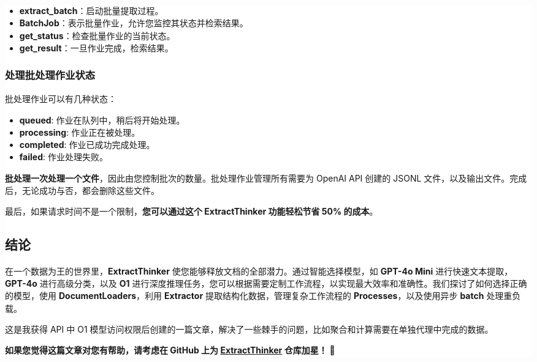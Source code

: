 * **extract\_batch**：启动批量提取过程。
* **BatchJob**：表示批量作业，允许您监控其状态并检索结果。
* **get\_status**：检查批量作业的当前状态。
* **get\_result**：一旦作业完成，检索结果。

### 处理批处理作业状态

批处理作业可以有几种状态：

* **queued**: 作业在队列中，稍后将开始处理。
* **processing**: 作业正在被处理。
* **completed**: 作业已成功完成处理。
* **failed**: 作业处理失败。

**批处理一次处理一个文件**，因此由您控制批次的数量。批处理作业管理所有需要为 OpenAI API 创建的 JSONL 文件，以及输出文件。完成后，无论成功与否，都会删除这些文件。

最后，如果请求时间不是一个限制，**您可以通过这个 ExtractThinker 功能轻松节省 50% 的成本**。

## 结论

在一个数据为王的世界里，**ExtractThinker** 使您能够释放文档的全部潜力。通过智能选择模型，如 **GPT\-4o Mini** 进行快速文本提取，**GPT\-4o** 进行高级分类，以及 **O1** 进行深度推理任务，您可以根据需要定制工作流程，以实现最大效率和准确性。我们探讨了如何选择正确的模型，使用 **DocumentLoaders**，利用 **Extractor** 提取结构化数据，管理复杂工作流程的 **Processes**，以及使用异步 **batch** 处理重负载。

这是我获得 API 中 O1 模型访问权限后创建的一篇文章，解决了一些棘手的问题，比如聚合和计算需要在单独代理中完成的数据。

**如果您觉得这篇文章对您有帮助，请考虑在 GitHub 上为 [ExtractThinker](https://github.com/enoch3712/ExtractThinker) 仓库加星！** 🌟

